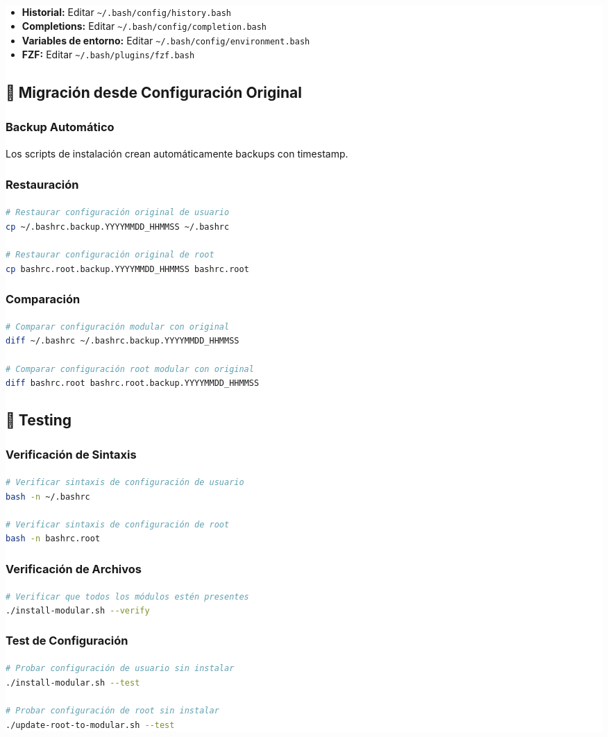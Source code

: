 - **Historial:** Editar `~/.bash/config/history.bash`
- **Completions:** Editar `~/.bash/config/completion.bash`
- **Variables de entorno:** Editar `~/.bash/config/environment.bash`
- **FZF:** Editar `~/.bash/plugins/fzf.bash`

## 🔄 Migración desde Configuración Original

### Backup Automático
Los scripts de instalación crean automáticamente backups con timestamp.

### Restauración
```bash
# Restaurar configuración original de usuario
cp ~/.bashrc.backup.YYYYMMDD_HHMMSS ~/.bashrc

# Restaurar configuración original de root
cp bashrc.root.backup.YYYYMMDD_HHMMSS bashrc.root
```

### Comparación
```bash
# Comparar configuración modular con original
diff ~/.bashrc ~/.bashrc.backup.YYYYMMDD_HHMMSS

# Comparar configuración root modular con original
diff bashrc.root bashrc.root.backup.YYYYMMDD_HHMMSS
```

## 🧪 Testing

### Verificación de Sintaxis
```bash
# Verificar sintaxis de configuración de usuario
bash -n ~/.bashrc

# Verificar sintaxis de configuración de root
bash -n bashrc.root
```

### Verificación de Archivos
```bash
# Verificar que todos los módulos estén presentes
./install-modular.sh --verify
```

### Test de Configuración
```bash
# Probar configuración de usuario sin instalar
./install-modular.sh --test

# Probar configuración de root sin instalar
./update-root-to-modular.sh --test
```
